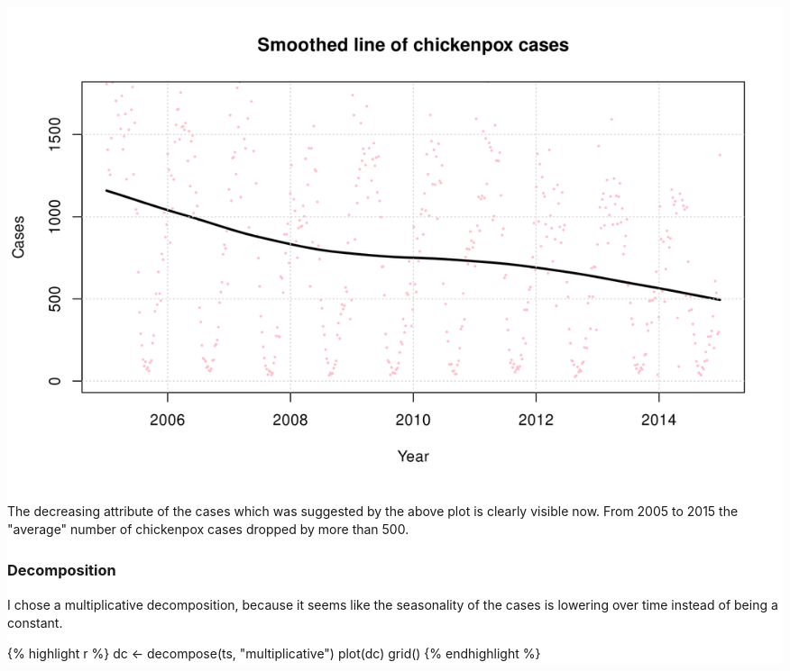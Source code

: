 ![plot of chunk pseudo-trendline](/assets/Rfig/pseudo-trendline-1.svg)

The decreasing attribute of the cases which was suggested by the above plot is clearly visible now. From 2005 to 2015 the "average" number of chickenpox cases dropped by more than 500.

### Decomposition

I chose a multiplicative decomposition, because it seems like the seasonality of the cases is lowering over time instead of being a constant.


{% highlight r %}
dc <- decompose(ts, "multiplicative")
plot(dc)
grid()
{% endhighlight %}
